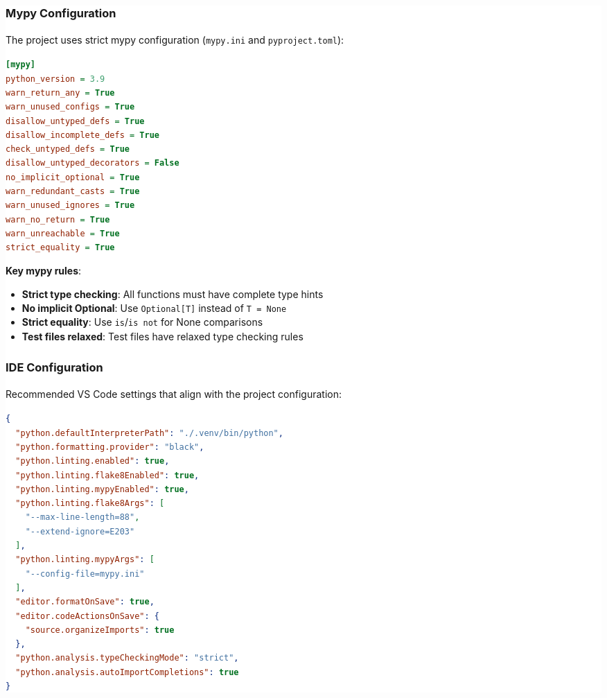 ### Mypy Configuration

The project uses strict mypy configuration (`mypy.ini` and `pyproject.toml`):

```ini
[mypy]
python_version = 3.9
warn_return_any = True
warn_unused_configs = True
disallow_untyped_defs = True
disallow_incomplete_defs = True
check_untyped_defs = True
disallow_untyped_decorators = False
no_implicit_optional = True
warn_redundant_casts = True
warn_unused_ignores = True
warn_no_return = True
warn_unreachable = True
strict_equality = True
```

**Key mypy rules**:
- **Strict type checking**: All functions must have complete type hints
- **No implicit Optional**: Use `Optional[T]` instead of `T = None`
- **Strict equality**: Use `is`/`is not` for None comparisons
- **Test files relaxed**: Test files have relaxed type checking rules

### IDE Configuration

Recommended VS Code settings that align with the project configuration:

```json
{
  "python.defaultInterpreterPath": "./.venv/bin/python",
  "python.formatting.provider": "black",
  "python.linting.enabled": true,
  "python.linting.flake8Enabled": true,
  "python.linting.mypyEnabled": true,
  "python.linting.flake8Args": [
    "--max-line-length=88",
    "--extend-ignore=E203"
  ],
  "python.linting.mypyArgs": [
    "--config-file=mypy.ini"
  ],
  "editor.formatOnSave": true,
  "editor.codeActionsOnSave": {
    "source.organizeImports": true
  },
  "python.analysis.typeCheckingMode": "strict",
  "python.analysis.autoImportCompletions": true
}
```
